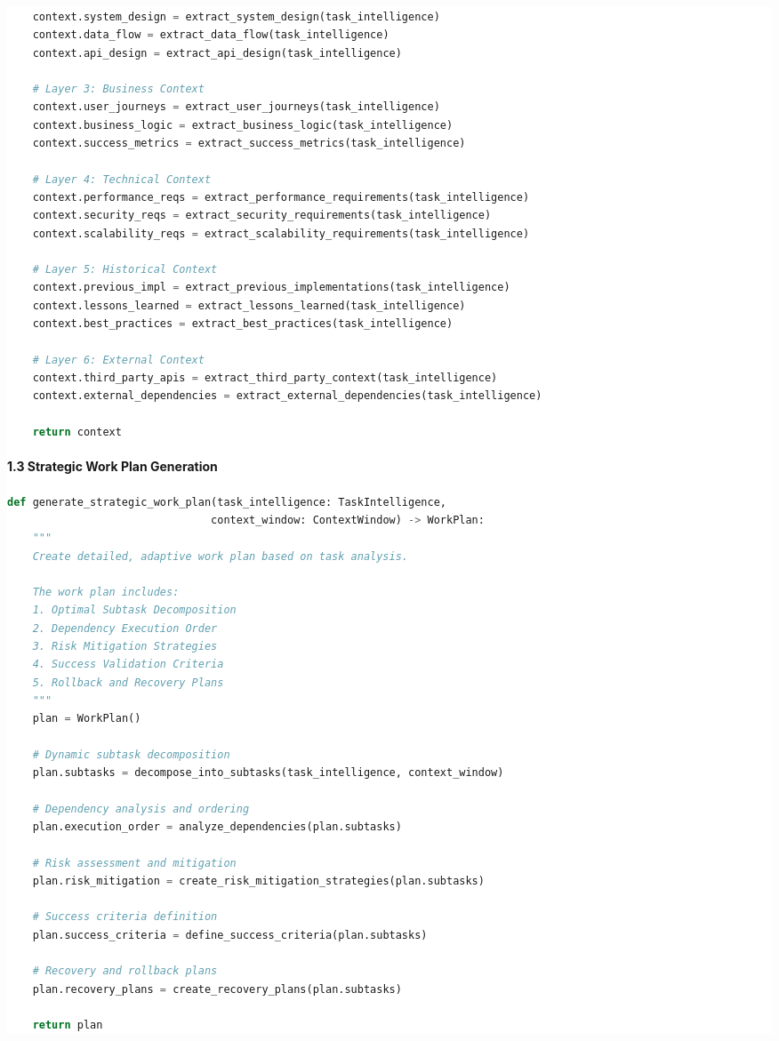 ```python
    context.system_design = extract_system_design(task_intelligence)
    context.data_flow = extract_data_flow(task_intelligence)
    context.api_design = extract_api_design(task_intelligence)

    # Layer 3: Business Context
    context.user_journeys = extract_user_journeys(task_intelligence)
    context.business_logic = extract_business_logic(task_intelligence)
    context.success_metrics = extract_success_metrics(task_intelligence)

    # Layer 4: Technical Context
    context.performance_reqs = extract_performance_requirements(task_intelligence)
    context.security_reqs = extract_security_requirements(task_intelligence)
    context.scalability_reqs = extract_scalability_requirements(task_intelligence)

    # Layer 5: Historical Context
    context.previous_impl = extract_previous_implementations(task_intelligence)
    context.lessons_learned = extract_lessons_learned(task_intelligence)
    context.best_practices = extract_best_practices(task_intelligence)

    # Layer 6: External Context
    context.third_party_apis = extract_third_party_context(task_intelligence)
    context.external_dependencies = extract_external_dependencies(task_intelligence)

    return context
```

#### **1.3 Strategic Work Plan Generation**
```python
def generate_strategic_work_plan(task_intelligence: TaskIntelligence,
                                context_window: ContextWindow) -> WorkPlan:
    """
    Create detailed, adaptive work plan based on task analysis.

    The work plan includes:
    1. Optimal Subtask Decomposition
    2. Dependency Execution Order
    3. Risk Mitigation Strategies
    4. Success Validation Criteria
    5. Rollback and Recovery Plans
    """
    plan = WorkPlan()

    # Dynamic subtask decomposition
    plan.subtasks = decompose_into_subtasks(task_intelligence, context_window)

    # Dependency analysis and ordering
    plan.execution_order = analyze_dependencies(plan.subtasks)

    # Risk assessment and mitigation
    plan.risk_mitigation = create_risk_mitigation_strategies(plan.subtasks)

    # Success criteria definition
    plan.success_criteria = define_success_criteria(plan.subtasks)

    # Recovery and rollback plans
    plan.recovery_plans = create_recovery_plans(plan.subtasks)

    return plan
```
